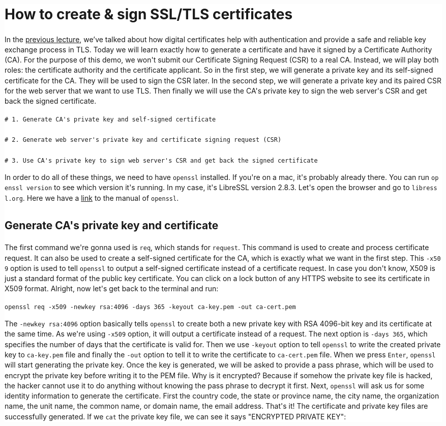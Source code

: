 # How to create & sign SSL/TLS certificates
In the [previous lecture](create_SSL_TLS_certificates_eng.md), we’ve talked 
about how digital certificates help with authentication and provide a safe and
reliable key exchange process in TLS. Today we will learn exactly how to 
generate a certificate and have it signed by a Certificate Authority (CA). For
the purpose of this demo, we won't submit our Certificate Signing Request (CSR)
to a real CA. Instead, we will play both roles: the certificate authority and 
the certificate applicant. So in the first step, we will generate a private 
key and its self-signed certificate for the CA. They will be used to sign the 
CSR later. In the second step, we will generate a private key and its paired 
CSR for the web server that we want to use TLS. Then finally we will use the 
CA's private key to sign the web server's CSR and get back the signed 
certificate.

```shell
# 1. Generate CA's private key and self-signed certificate

# 2. Generate web server's private key and certificate signing request (CSR)

# 3. Use CA's private key to sign web server's CSR and get back the signed certificate
```

In order to do all of these things, we need to have `openssl` installed. If 
you're on a mac, it's probably already there. You can run `openssl version` to
see which version it's running. In my case, it's LibreSSL version 2.8.3. Let's
open the browser and go to `libressl.org`. Here we have a [link](https://man.openbsd.org/openssl.1) 
to the manual of `openssl`.

## Generate CA's private key and certificate
The first command we're gonna used is `req`, which stands for `request`. This 
command is used to create and process certificate request. It can also be used 
to create a self-signed certificate for the CA, which is exactly what we want 
in the first step. This `-x509` option is used to tell `openssl` to output a 
self-signed certificate instead of a certificate request. In case you don't 
know, X509 is just a standard format of the public key certificate. You can 
click on a lock button of any HTTPS website to see its certificate in X509 
format. Alright, now let's get back to the terminal and run:

```shell
openssl req -x509 -newkey rsa:4096 -days 365 -keyout ca-key.pem -out ca-cert.pem
```

The `-newkey rsa:4096` option basically tells `openssl` to create both a new
private key with RSA 4096-bit key and its certificate at the same time. As 
we're using `-x509` option, it will output a certificate instead of a request. 
The next option is `-days 365`, which specifies the number of days that the 
certificate is valid for. Then we use `-keyout` option to tell `openssl` to 
write the created private key to `ca-key.pem` file and finally the `-out` 
option to tell it to write the certificate to `ca-cert.pem` file. When we 
press `Enter`, `openssl` will start generating the private key. Once the key is
generated, we will be asked to provide a pass phrase, which will be used to 
encrypt the private key before writing it to the PEM file. Why is it encrypted?
Because if somehow the private key file is hacked, the hacker cannot use it to 
do anything without knowing the pass phrase to decrypt it first. Next, 
`openssl` will ask us for some identity information to generate the 
certificate. First the country code, the state or province name, the city name,
the organization name, the unit name, the common name, or domain name, the 
email address. That's it! The certificate and private key files are 
successfully generated. If we `cat` the private key file, we can see it says 
"ENCRYPTED PRIVATE KEY":
